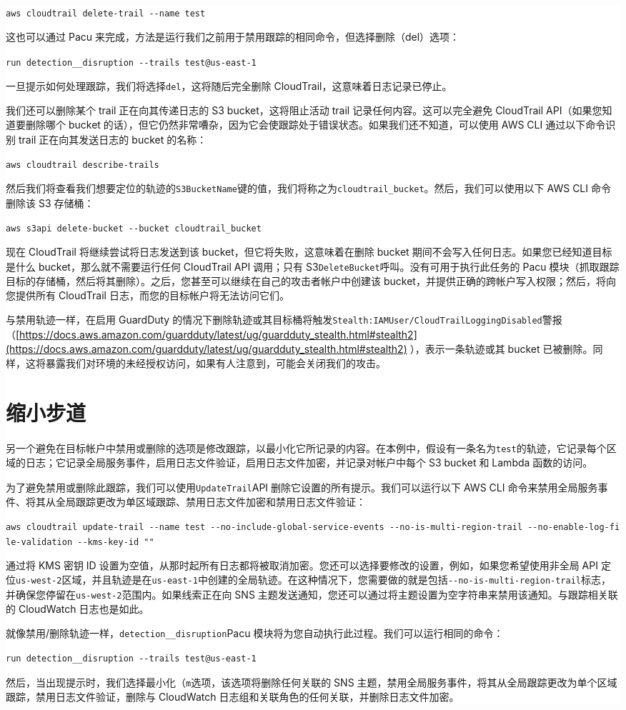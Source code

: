 ```
aws cloudtrail delete-trail --name test 
```

这也可以通过 Pacu 来完成，方法是运行我们之前用于禁用跟踪的相同命令，但选择删除（del）选项：

```
run detection__disruption --trails test@us-east-1 
```

一旦提示如何处理跟踪，我们将选择`del`，这将随后完全删除 CloudTrail，这意味着日志记录已停止。

我们还可以删除某个 trail 正在向其传递日志的 S3 bucket，这将阻止活动 trail 记录任何内容。这可以完全避免 CloudTrail API（如果您知道要删除哪个 bucket 的话），但它仍然非常嘈杂，因为它会使跟踪处于错误状态。如果我们还不知道，可以使用 AWS CLI 通过以下命令识别 trail 正在向其发送日志的 bucket 的名称：

```
aws cloudtrail describe-trails 
```

然后我们将查看我们想要定位的轨迹的`S3BucketName`键的值，我们将称之为`cloudtrail_bucket`。然后，我们可以使用以下 AWS CLI 命令删除该 S3 存储桶：

```
aws s3api delete-bucket --bucket cloudtrail_bucket
```

现在 CloudTrail 将继续尝试将日志发送到该 bucket，但它将失败，这意味着在删除 bucket 期间不会写入任何日志。如果您已经知道目标是什么 bucket，那么就不需要运行任何 CloudTrail API 调用；只有 S3`DeleteBucket`呼叫。没有可用于执行此任务的 Pacu 模块（抓取跟踪目标的存储桶，然后将其删除）。之后，您甚至可以继续在自己的攻击者帐户中创建该 bucket，并提供正确的跨帐户写入权限；然后，将向您提供所有 CloudTrail 日志，而您的目标帐户将无法访问它们。

与禁用轨迹一样，在启用 GuardDuty 的情况下删除轨迹或其目标桶将触发`Stealth:IAMUser/CloudTrailLoggingDisabled`警报（[https://docs.aws.amazon.com/guardduty/latest/ug/guardduty_stealth.html#stealth2](https://docs.aws.amazon.com/guardduty/latest/ug/guardduty_stealth.html#stealth2) ），表示一条轨迹或其 bucket 已被删除。同样，这将暴露我们对环境的未经授权访问，如果有人注意到，可能会关闭我们的攻击。

# 缩小步道

另一个避免在目标帐户中禁用或删除的选项是修改跟踪，以最小化它所记录的内容。在本例中，假设有一条名为`test`的轨迹，它记录每个区域的日志；它记录全局服务事件，启用日志文件验证，启用日志文件加密，并记录对帐户中每个 S3 bucket 和 Lambda 函数的访问。

为了避免禁用或删除此跟踪，我们可以使用`UpdateTrail`API 删除它设置的所有提示。我们可以运行以下 AWS CLI 命令来禁用全局服务事件、将其从全局跟踪更改为单区域跟踪、禁用日志文件加密和禁用日志文件验证：

```
aws cloudtrail update-trail --name test --no-include-global-service-events --no-is-multi-region-trail --no-enable-log-file-validation --kms-key-id "" 
```

通过将 KMS 密钥 ID 设置为空值，从那时起所有日志都将被取消加密。您还可以选择要修改的设置，例如，如果您希望使用非全局 API 定位`us-west-2`区域，并且轨迹是在`us-east-1`中创建的全局轨迹。在这种情况下，您需要做的就是包括`--no-is-multi-region-trail`标志，并确保您停留在`us-west-2`范围内。如果线索正在向 SNS 主题发送通知，您还可以通过将主题设置为空字符串来禁用该通知。与跟踪相关联的 CloudWatch 日志也是如此。

就像禁用/删除轨迹一样，`detection__disruption`Pacu 模块将为您自动执行此过程。我们可以运行相同的命令：

```
run detection__disruption --trails test@us-east-1 
```

然后，当出现提示时，我们选择最小化（`m`选项，该选项将删除任何关联的 SNS 主题，禁用全局服务事件，将其从全局跟踪更改为单个区域跟踪，禁用日志文件验证，删除与 CloudWatch 日志组和关联角色的任何关联，并删除日志文件加密。

